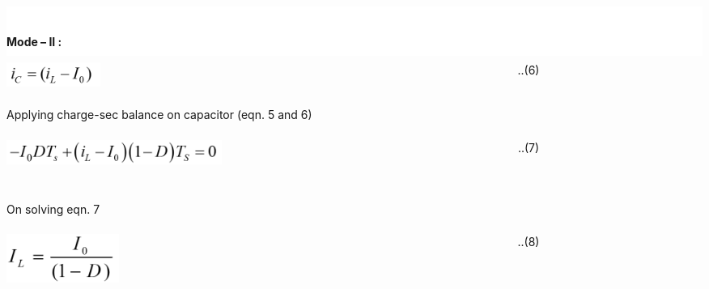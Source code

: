 <div style="float: left; width:100%;"><br>
  
  **Mode – II :**
<br></div>

<div style="float: left; width:50%;">
  <img src="images/th9.png" height="30px">
      </div>
<div style="float: right; width:50%; text-align:center;">
    ..(6)
      </div>
<br><br>

<div style="float: left; width:100%;"><br>
Applying charge-sec balance on capacitor (eqn. 5 and 6)
<br><br>
</div>

<div style="float: left; width:50%;">
  <img src="images/th10.png" height="30px">
      </div>
<div style="float: right; width:50%; text-align:center;">
    ..(7)
      </div>

<div style="float: left; width:100%;"><br><br>
On solving eqn. 7
<br><br>
</div>


<div style="float: left; width:50%;">
  <img src="images/th11.png" height="60px">
      </div>
<div style="float: right; width:50%; text-align:center;">
    ..(8)
      </div>
<br>
<div style="float: left; width:100%;"><br>
